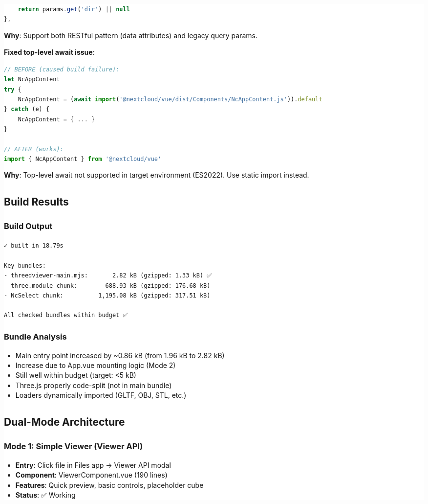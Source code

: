 ```javascript
    return params.get('dir') || null
},
```

**Why**: Support both RESTful pattern (data attributes) and legacy query params.

**Fixed top-level await issue**:
```javascript
// BEFORE (caused build failure):
let NcAppContent
try {
    NcAppContent = (await import('@nextcloud/vue/dist/Components/NcAppContent.js')).default
} catch (e) {
    NcAppContent = { ... }
}

// AFTER (works):
import { NcAppContent } from '@nextcloud/vue'
```

**Why**: Top-level await not supported in target environment (ES2022). Use static import instead.

## Build Results

### Build Output
```
✓ built in 18.79s

Key bundles:
- threedviewer-main.mjs:       2.82 kB (gzipped: 1.33 kB) ✅
- three.module chunk:        688.93 kB (gzipped: 176.68 kB)
- NcSelect chunk:          1,195.08 kB (gzipped: 317.51 kB)

All checked bundles within budget ✅
```

### Bundle Analysis
- Main entry point increased by ~0.86 kB (from 1.96 kB to 2.82 kB)
- Increase due to App.vue mounting logic (Mode 2)
- Still well within budget (target: <5 kB)
- Three.js properly code-split (not in main bundle)
- Loaders dynamically imported (GLTF, OBJ, STL, etc.)

## Dual-Mode Architecture

### Mode 1: Simple Viewer (Viewer API)
- **Entry**: Click file in Files app → Viewer API modal
- **Component**: ViewerComponent.vue (190 lines)
- **Features**: Quick preview, basic controls, placeholder cube
- **Status**: ✅ Working
